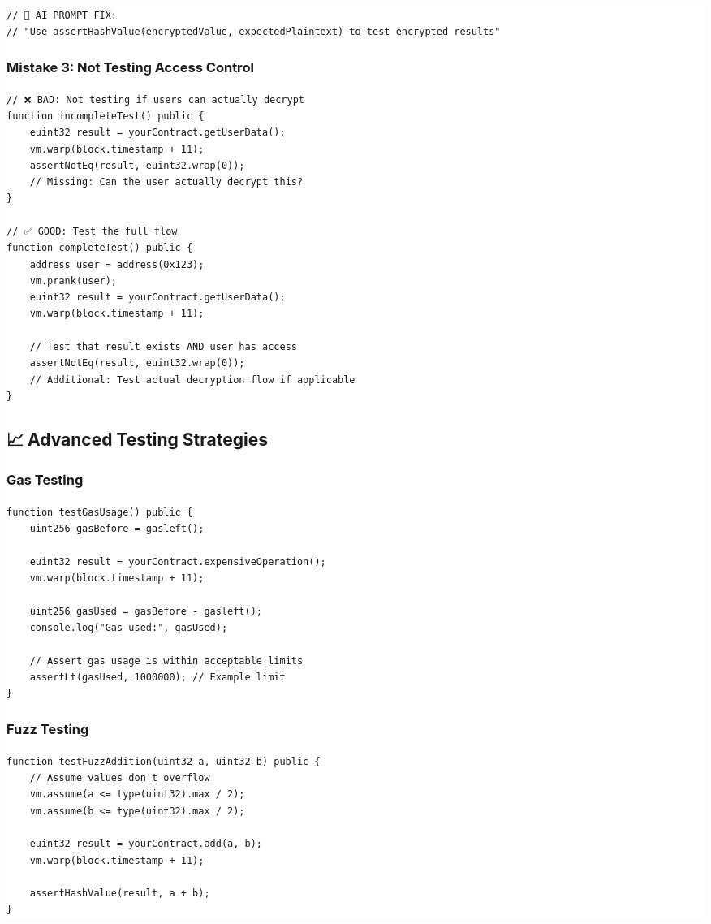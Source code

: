 ```solidity
// 🎯 AI PROMPT FIX:
// "Use assertHashValue(encryptedValue, expectedPlaintext) to test encrypted results"
```

### Mistake 3: Not Testing Access Control

```solidity
// ❌ BAD: Not testing if users can actually decrypt
function incompleteTest() public {
    euint32 result = yourContract.getUserData();
    vm.warp(block.timestamp + 11);
    assertNotEq(result, euint32.wrap(0));
    // Missing: Can the user actually decrypt this?
}

// ✅ GOOD: Test the full flow
function completeTest() public {
    address user = address(0x123);
    vm.prank(user);
    euint32 result = yourContract.getUserData();
    vm.warp(block.timestamp + 11);
    
    // Test that result exists AND user has access
    assertNotEq(result, euint32.wrap(0));
    // Additional: Test actual decryption flow if applicable
}
```

## 📈 Advanced Testing Strategies

### Gas Testing

```solidity
function testGasUsage() public {
    uint256 gasBefore = gasleft();
    
    euint32 result = yourContract.expensiveOperation();
    vm.warp(block.timestamp + 11);
    
    uint256 gasUsed = gasBefore - gasleft();
    console.log("Gas used:", gasUsed);
    
    // Assert gas usage is within acceptable limits
    assertLt(gasUsed, 1000000); // Example limit
}
```

### Fuzz Testing

```solidity
function testFuzzAddition(uint32 a, uint32 b) public {
    // Assume values don't overflow
    vm.assume(a <= type(uint32).max / 2);
    vm.assume(b <= type(uint32).max / 2);
    
    euint32 result = yourContract.add(a, b);
    vm.warp(block.timestamp + 11);
    
    assertHashValue(result, a + b);
}
```
